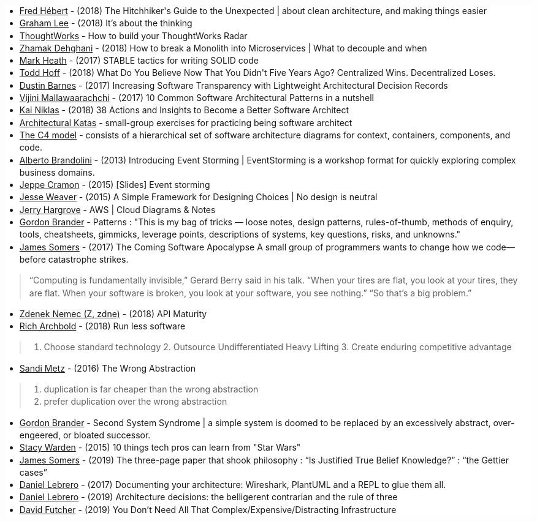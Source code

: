 * [Fred Hébert](https://ferd.ca/the-hitchhiker-s-guide-to-the-unexpected.html) - (2018) The Hitchhiker's Guide to the Unexpected | about clean architecture, and making things easier
* [Graham Lee](https://www.sicpers.info/2018/02/its-about-the-thinking/) - (2018) It’s about the thinking
* [ThoughtWorks](https://www.thoughtworks.com/radar/how-to-byor) - How to build your ThoughtWorks Radar
* [Zhamak Dehghani](https://www.martinfowler.com/articles/break-monolith-into-microservices.html) - (2018) How to break a Monolith into Microservices | What to decouple and when
* [Mark Heath](https://markheath.net/post/stable-tactics-for-writing-solid-code) - (2017) STABLE tactics for writing SOLID code
* [Todd Hoff](http://highscalability.com/blog/2018/8/22/what-do-you-believe-now-that-you-didnt-five-years-ago-centra.html) - (2018) What Do You Believe Now That You Didn't Five Years Ago? Centralized Wins. Decentralized Loses.
* [Dustin Barnes](https://dev9.com/blog-posts/2017/5/increasing-software-transparency-with-lightweight-architectural-decision-records) - (2017) Increasing Software Transparency with Lightweight Architectural Decision Records
* [Vijini Mallawaarachchi](https://towardsdatascience.com/10-common-software-architectural-patterns-in-a-nutshell-a0b47a1e9013) - (2017) 10 Common Software Architectural Patterns in a nutshell
* [Kai Niklas](https://hackernoon.com/38-actions-and-insights-to-become-a-better-software-architect-f135e2de9a1b) - (2018) 38 Actions and Insights to Become a Better Software Architect
* [Architectural Katas](https://archkatas.herokuapp.com/) - small-group exercises for practicing being software architect
* [The C4 model](http://c4model.com/) - consists of a hierarchical set of software architecture diagrams for context, containers, components, and code.
* [Alberto Brandolini](http://ziobrando.blogspot.com/2013/11/introducing-event-storming.html) - (2013) Introducing Event Storming | EventStorming is a workshop format for quickly exploring complex business domains.
* [Jeppe Cramon](https://www.slideshare.net/jeppec/event-storming-48594742) - (2015) [Slides] Event storming
* [Jesse Weaver](https://medium.com/s/story/a-simple-framework-for-designing-choices-ab93e0fc6610) - (2015) A Simple Framework for Designing Choices | No design is neutral
* [Jerry Hargrove](https://www.awsgeek.com/) - AWS | Cloud Diagrams & Notes
* [Gordon Brander](http://gordonbrander.com/pattern/) - Patterns : "This is my bag of tricks — loose notes, design patterns, rules-of-thumb, methods of enquiry, tools, cheatsheets, gimmicks, leverage points, descriptions of systems, key questions, risks, and unknowns."
* [James Somers](https://www.theatlantic.com/technology/archive/2017/09/saving-the-world-from-code/540393/) - (2017) The Coming Software Apocalypse
A small group of programmers wants to change how we code—before catastrophe strikes.
> “Computing is fundamentally invisible,” Gerard Berry said in his talk. “When your tires are flat, you look at your tires, they are flat. When your software is broken, you look at your software, you see nothing.” “So that’s a big problem.”
* [Zdenek Nemec (Z, zdne)](https://blog.goodapi.co/api-maturity-fb25560151a3) - (2018) API Maturity
* [Rich Archbold](https://www.intercom.com/blog/run-less-software/) - (2018) Run less software
> 1. Choose standard technology 2. Outsource Undifferentiated Heavy Lifting 3. Create enduring competitive advantage
* [Sandi Metz](https://www.sandimetz.com/blog/2016/1/20/the-wrong-abstraction) - (2016) The Wrong Abstraction
> 1. duplication is far cheaper than the wrong abstraction
> 2. prefer duplication over the wrong abstraction
* [Gordon Brander](http://gordonbrander.com/pattern/second-system-syndrome/) - Second System Syndrome | a simple system is doomed to be replaced by an excessively abstract, over-engeered, or bloated successor.
* [Stacy Warden](https://www.pluralsight.com/blog/life/star-wars-day) - (2015) 10 things tech pros can learn from "Star Wars"
* [James Somers](http://jsomers.net/blog/gettiers) - (2019) The three-page paper that shook philosophy : “Is Justified True Belief Knowledge?” : “the Gettier cases”
* [Daniel Lebrero](https://danlebrero.com/2017/04/06/documenting-your-architecture-wireshark-plantuml-and-a-repl/) - (2017) Documenting your architecture: Wireshark, PlantUML and a REPL to glue them all.
* [Daniel Lebrero](https://danlebrero.com/2019/02/27/architecture-decisions-beligerent-contrarian-rule-of-three/) - (2019) Architecture decisions: the belligerent contrarian and the rule of three
* [David Futcher](https://blog.usejournal.com/you-dont-need-all-that-complex-expensive-distracting-infrastructure-a70dbe0dbccb) - (2019) You Don’t Need All That Complex/Expensive/Distracting Infrastructure

[buymeacoffee]: https://www.buymeacoffee.com/morgangeek
[twitter]: https://twitter.com/intent/tweet?url=https%3A%2F%2Fgithub.com%2FMorganGeek%2Fbookmarks&via=morgangeek&text=awesome%20resources%20for%20geeks%20and%20software%20crafters
[gpl3]: https://www.gnu.org/licenses/gpl-3.0
[img-buymeacoffee]: https://img.shields.io/badge/buy-me%20a%20coffee-blue.svg?style=flat&colorA=555555&colorB=FF813F
[img-twitter]: https://img.shields.io/badge/share-on%20twitter-blue.svg?style=flat&colorA=555555&colorB=1DA1F2
[img-gpl3]: https://img.shields.io/badge/License-GPL%20v3-blue.svg